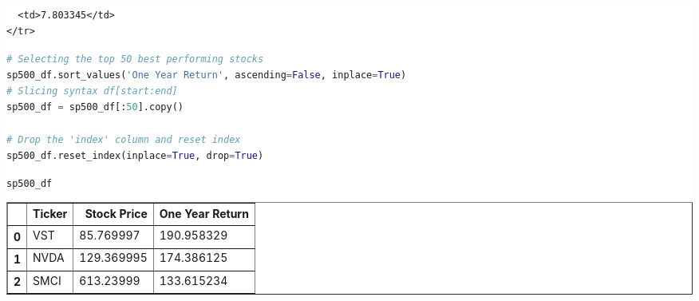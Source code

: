      <td>7.803345</td>
    </tr>
  </tbody>
</table>
</div>




```python
# Selecting the top 50 best performing stocks
sp500_df.sort_values('One Year Return', ascending=False, inplace=True)
# Slicing syntax df[start:end]
sp500_df = sp500_df[:50].copy()

# Drop the 'index' column and reset index
sp500_df.reset_index(inplace=True, drop=True)
```


```python
sp500_df
```




<div>
<style scoped>
    .dataframe tbody tr th:only-of-type {
        vertical-align: middle;
    }

    .dataframe tbody tr th {
        vertical-align: top;
    }

    .dataframe thead th {
        text-align: right;
    }
</style>
<table border="1" class="dataframe">
  <thead>
    <tr style="text-align: right;">
      <th></th>
      <th>Ticker</th>
      <th>Stock Price</th>
      <th>One Year Return</th>
    </tr>
  </thead>
  <tbody>
    <tr>
      <th>0</th>
      <td>VST</td>
      <td>85.769997</td>
      <td>190.958329</td>
    </tr>
    <tr>
      <th>1</th>
      <td>NVDA</td>
      <td>129.369995</td>
      <td>174.386125</td>
    </tr>
    <tr>
      <th>2</th>
      <td>SMCI</td>
      <td>613.23999</td>
      <td>133.615234</td>
    </tr>
    <tr>